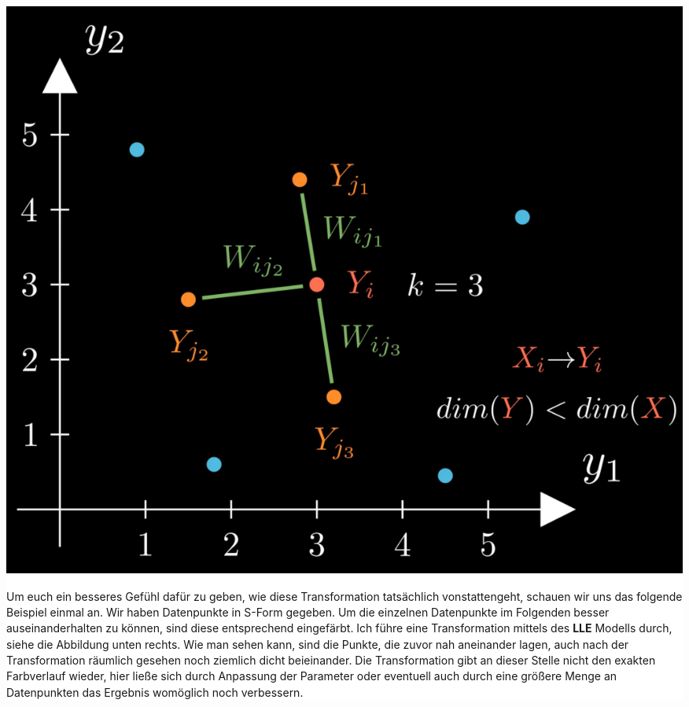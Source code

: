 ![ml101](pictures/ml101.png)

Um euch ein besseres Gefühl dafür zu geben, wie diese Transformation tatsächlich vonstattengeht, schauen wir uns das folgende Beispiel einmal an. Wir haben Datenpunkte in S-Form gegeben. Um die einzelnen Datenpunkte im Folgenden besser auseinanderhalten zu können, sind diese entsprechend eingefärbt. Ich führe eine Transformation mittels des **LLE** Modells durch, siehe die Abbildung unten rechts. Wie man sehen kann, sind die Punkte, die zuvor nah aneinander lagen, auch nach der Transformation räumlich gesehen noch ziemlich dicht beieinander. Die Transformation gibt an dieser Stelle nicht den exakten Farbverlauf wieder, hier ließe sich durch Anpassung der Parameter oder eventuell auch durch eine größere Menge an Datenpunkten das Ergebnis womöglich noch verbessern.
